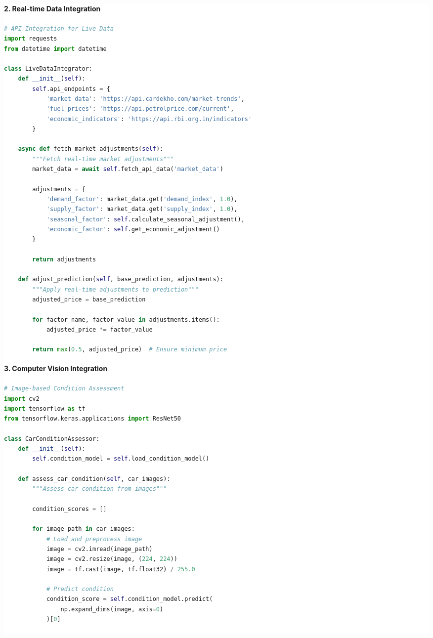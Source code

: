 #### **2. Real-time Data Integration**
```python
# API Integration for Live Data
import requests
from datetime import datetime

class LiveDataIntegrator:
    def __init__(self):
        self.api_endpoints = {
            'market_data': 'https://api.cardekho.com/market-trends',
            'fuel_prices': 'https://api.petrolprice.com/current',
            'economic_indicators': 'https://api.rbi.org.in/indicators'
        }
    
    async def fetch_market_adjustments(self):
        """Fetch real-time market adjustments"""
        market_data = await self.fetch_api_data('market_data')
        
        adjustments = {
            'demand_factor': market_data.get('demand_index', 1.0),
            'supply_factor': market_data.get('supply_index', 1.0),
            'seasonal_factor': self.calculate_seasonal_adjustment(),
            'economic_factor': self.get_economic_adjustment()
        }
        
        return adjustments
    
    def adjust_prediction(self, base_prediction, adjustments):
        """Apply real-time adjustments to prediction"""
        adjusted_price = base_prediction
        
        for factor_name, factor_value in adjustments.items():
            adjusted_price *= factor_value
        
        return max(0.5, adjusted_price)  # Ensure minimum price
```

#### **3. Computer Vision Integration**
```python
# Image-based Condition Assessment
import cv2
import tensorflow as tf
from tensorflow.keras.applications import ResNet50

class CarConditionAssessor:
    def __init__(self):
        self.condition_model = self.load_condition_model()
    
    def assess_car_condition(self, car_images):
        """Assess car condition from images"""
        
        condition_scores = []
        
        for image_path in car_images:
            # Load and preprocess image
            image = cv2.imread(image_path)
            image = cv2.resize(image, (224, 224))
            image = tf.cast(image, tf.float32) / 255.0
            
            # Predict condition
            condition_score = self.condition_model.predict(
                np.expand_dims(image, axis=0)
            )[0]
            
```